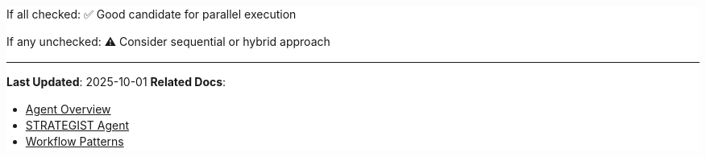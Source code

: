 If all checked: ✅ Good candidate for parallel execution

If any unchecked: ⚠️ Consider sequential or hybrid approach

---

**Last Updated**: 2025-10-01
**Related Docs**: 
- [Agent Overview](AGENT-OVERVIEW.md)
- [STRATEGIST Agent](.claude/agents/strategist.md)
- [Workflow Patterns](WORKFLOWS.md)
